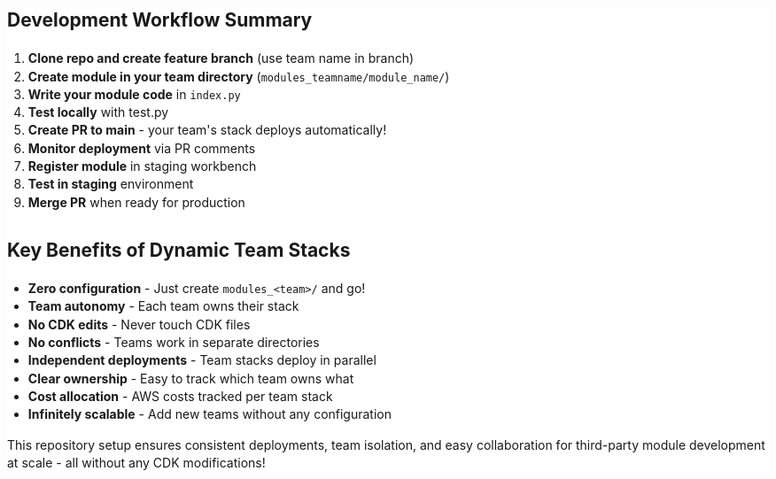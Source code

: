 ## Development Workflow Summary

1. **Clone repo and create feature branch** (use team name in branch)
2. **Create module in your team directory** (`modules_teamname/module_name/`)
3. **Write your module code** in `index.py`
4. **Test locally** with test.py
5. **Create PR to main** - your team's stack deploys automatically!
6. **Monitor deployment** via PR comments
7. **Register module** in staging workbench
8. **Test in staging** environment
9. **Merge PR** when ready for production

## Key Benefits of Dynamic Team Stacks

- **Zero configuration** - Just create `modules_<team>/` and go!
- **Team autonomy** - Each team owns their stack
- **No CDK edits** - Never touch CDK files
- **No conflicts** - Teams work in separate directories
- **Independent deployments** - Team stacks deploy in parallel
- **Clear ownership** - Easy to track which team owns what
- **Cost allocation** - AWS costs tracked per team stack
- **Infinitely scalable** - Add new teams without any configuration

This repository setup ensures consistent deployments, team isolation, and easy collaboration for third-party module development at scale - all without any CDK modifications!
